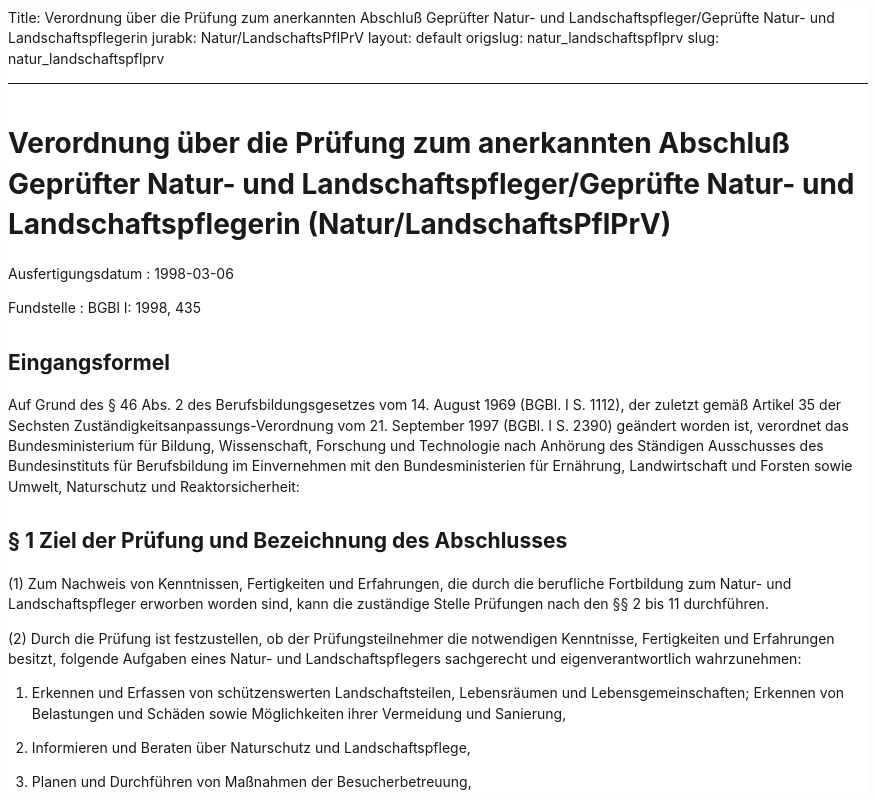 Title: Verordnung über die Prüfung zum anerkannten Abschluß Geprüfter Natur- und Landschaftspfleger/Geprüfte
  Natur- und Landschaftspflegerin
jurabk: Natur/LandschaftsPflPrV
layout: default
origslug: natur_landschaftspflprv
slug: natur_landschaftspflprv

---

# Verordnung über die Prüfung zum anerkannten Abschluß Geprüfter Natur- und Landschaftspfleger/Geprüfte Natur- und Landschaftspflegerin (Natur/LandschaftsPflPrV)

Ausfertigungsdatum
:   1998-03-06

Fundstelle
:   BGBl I: 1998, 435



## Eingangsformel

Auf Grund des § 46 Abs. 2 des Berufsbildungsgesetzes vom 14. August
1969 (BGBl. I S. 1112), der zuletzt gemäß Artikel 35 der Sechsten
Zuständigkeitsanpassungs-Verordnung vom 21. September 1997 (BGBl. I S.
2390) geändert worden ist, verordnet das Bundesministerium für
Bildung, Wissenschaft, Forschung und Technologie nach Anhörung des
Ständigen Ausschusses des Bundesinstituts für Berufsbildung im
Einvernehmen mit den Bundesministerien für Ernährung, Landwirtschaft
und Forsten sowie Umwelt, Naturschutz und Reaktorsicherheit:


## § 1 Ziel der Prüfung und Bezeichnung des Abschlusses

(1) Zum Nachweis von Kenntnissen, Fertigkeiten und Erfahrungen, die
durch die berufliche Fortbildung zum Natur- und Landschaftspfleger
erworben worden sind, kann die zuständige Stelle Prüfungen nach den §§
2 bis 11 durchführen.

(2) Durch die Prüfung ist festzustellen, ob der Prüfungsteilnehmer die
notwendigen Kenntnisse, Fertigkeiten und Erfahrungen besitzt, folgende
Aufgaben eines Natur- und Landschaftspflegers sachgerecht und
eigenverantwortlich wahrzunehmen:

1.  Erkennen und Erfassen von schützenswerten Landschaftsteilen,
    Lebensräumen und Lebensgemeinschaften; Erkennen von Belastungen und
    Schäden sowie Möglichkeiten ihrer Vermeidung und Sanierung,


2.  Informieren und Beraten über Naturschutz und Landschaftspflege,


3.  Planen und Durchführen von Maßnahmen der Besucherbetreuung,
